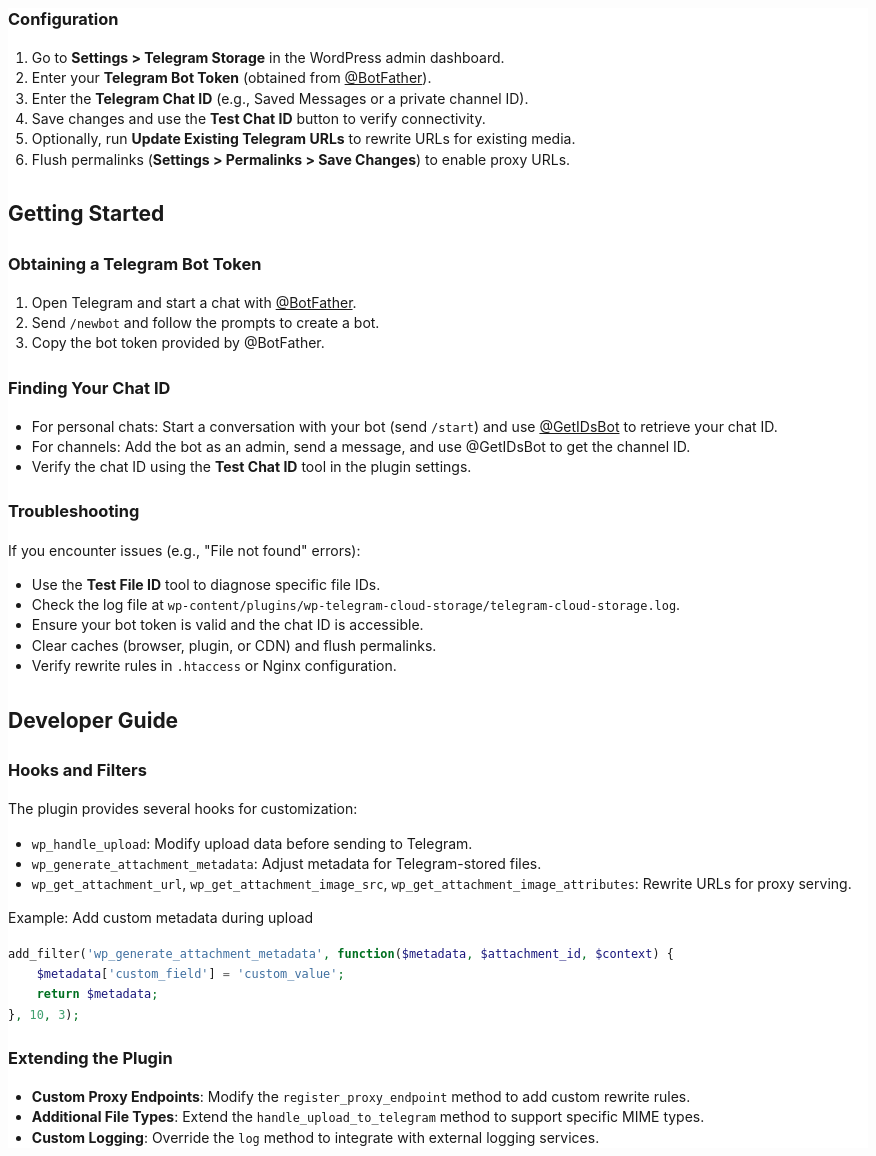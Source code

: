 ### Configuration
1. Go to **Settings > Telegram Storage** in the WordPress admin dashboard.
2. Enter your **Telegram Bot Token** (obtained from [@BotFather](https://t.me/BotFather)).
3. Enter the **Telegram Chat ID** (e.g., Saved Messages or a private channel ID).
4. Save changes and use the **Test Chat ID** button to verify connectivity.
5. Optionally, run **Update Existing Telegram URLs** to rewrite URLs for existing media.
6. Flush permalinks (**Settings > Permalinks > Save Changes**) to enable proxy URLs.

## Getting Started

### Obtaining a Telegram Bot Token
1. Open Telegram and start a chat with [@BotFather](https://t.me/BotFather).
2. Send `/newbot` and follow the prompts to create a bot.
3. Copy the bot token provided by @BotFather.

### Finding Your Chat ID
- For personal chats: Start a conversation with your bot (send `/start`) and use [@GetIDsBot](https://t.me/GetIDsBot) to retrieve your chat ID.
- For channels: Add the bot as an admin, send a message, and use @GetIDsBot to get the channel ID.
- Verify the chat ID using the **Test Chat ID** tool in the plugin settings.

### Troubleshooting
If you encounter issues (e.g., "File not found" errors):
- Use the **Test File ID** tool to diagnose specific file IDs.
- Check the log file at `wp-content/plugins/wp-telegram-cloud-storage/telegram-cloud-storage.log`.
- Ensure your bot token is valid and the chat ID is accessible.
- Clear caches (browser, plugin, or CDN) and flush permalinks.
- Verify rewrite rules in `.htaccess` or Nginx configuration.

## Developer Guide

### Hooks and Filters
The plugin provides several hooks for customization:
- `wp_handle_upload`: Modify upload data before sending to Telegram.
- `wp_generate_attachment_metadata`: Adjust metadata for Telegram-stored files.
- `wp_get_attachment_url`, `wp_get_attachment_image_src`, `wp_get_attachment_image_attributes`: Rewrite URLs for proxy serving.

Example: Add custom metadata during upload
```php
add_filter('wp_generate_attachment_metadata', function($metadata, $attachment_id, $context) {
    $metadata['custom_field'] = 'custom_value';
    return $metadata;
}, 10, 3);
```

### Extending the Plugin
- **Custom Proxy Endpoints**: Modify the `register_proxy_endpoint` method to add custom rewrite rules.
- **Additional File Types**: Extend the `handle_upload_to_telegram` method to support specific MIME types.
- **Custom Logging**: Override the `log` method to integrate with external logging services.
